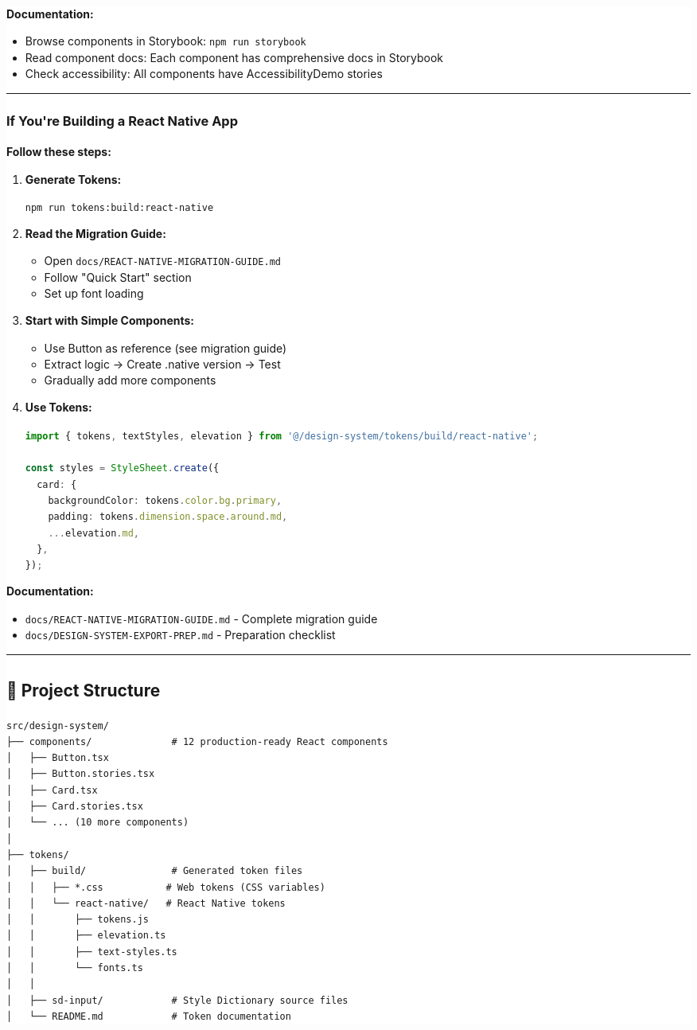 **Documentation:**
- Browse components in Storybook: `npm run storybook`
- Read component docs: Each component has comprehensive docs in Storybook
- Check accessibility: All components have AccessibilityDemo stories

---

### If You're Building a React Native App

**Follow these steps:**

1. **Generate Tokens:**
   ```bash
   npm run tokens:build:react-native
   ```

2. **Read the Migration Guide:**
   - Open `docs/REACT-NATIVE-MIGRATION-GUIDE.md`
   - Follow "Quick Start" section
   - Set up font loading

3. **Start with Simple Components:**
   - Use Button as reference (see migration guide)
   - Extract logic → Create .native version → Test
   - Gradually add more components

4. **Use Tokens:**
   ```typescript
   import { tokens, textStyles, elevation } from '@/design-system/tokens/build/react-native';

   const styles = StyleSheet.create({
     card: {
       backgroundColor: tokens.color.bg.primary,
       padding: tokens.dimension.space.around.md,
       ...elevation.md,
     },
   });
   ```

**Documentation:**
- `docs/REACT-NATIVE-MIGRATION-GUIDE.md` - Complete migration guide
- `docs/DESIGN-SYSTEM-EXPORT-PREP.md` - Preparation checklist

---

## 📁 Project Structure

```
src/design-system/
├── components/              # 12 production-ready React components
│   ├── Button.tsx
│   ├── Button.stories.tsx
│   ├── Card.tsx
│   ├── Card.stories.tsx
│   └── ... (10 more components)
│
├── tokens/
│   ├── build/               # Generated token files
│   │   ├── *.css           # Web tokens (CSS variables)
│   │   └── react-native/   # React Native tokens
│   │       ├── tokens.js
│   │       ├── elevation.ts
│   │       ├── text-styles.ts
│   │       └── fonts.ts
│   │
│   ├── sd-input/            # Style Dictionary source files
│   └── README.md            # Token documentation
```